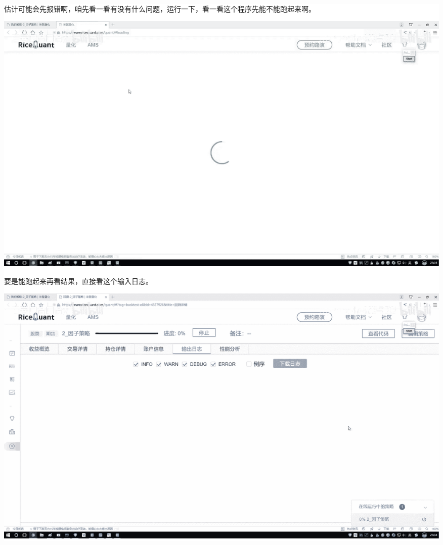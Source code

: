 估计可能会先报错啊，咱先看一看有没有什么问题，运行一下，看一看这个程序先能不能跑起来啊。

![](img/3c6e40e4b236a481e82839df5c04037d_25.png)

要是能跑起来再看结果，直接看这个输入日志。

![](img/3c6e40e4b236a481e82839df5c04037d_27.png)
